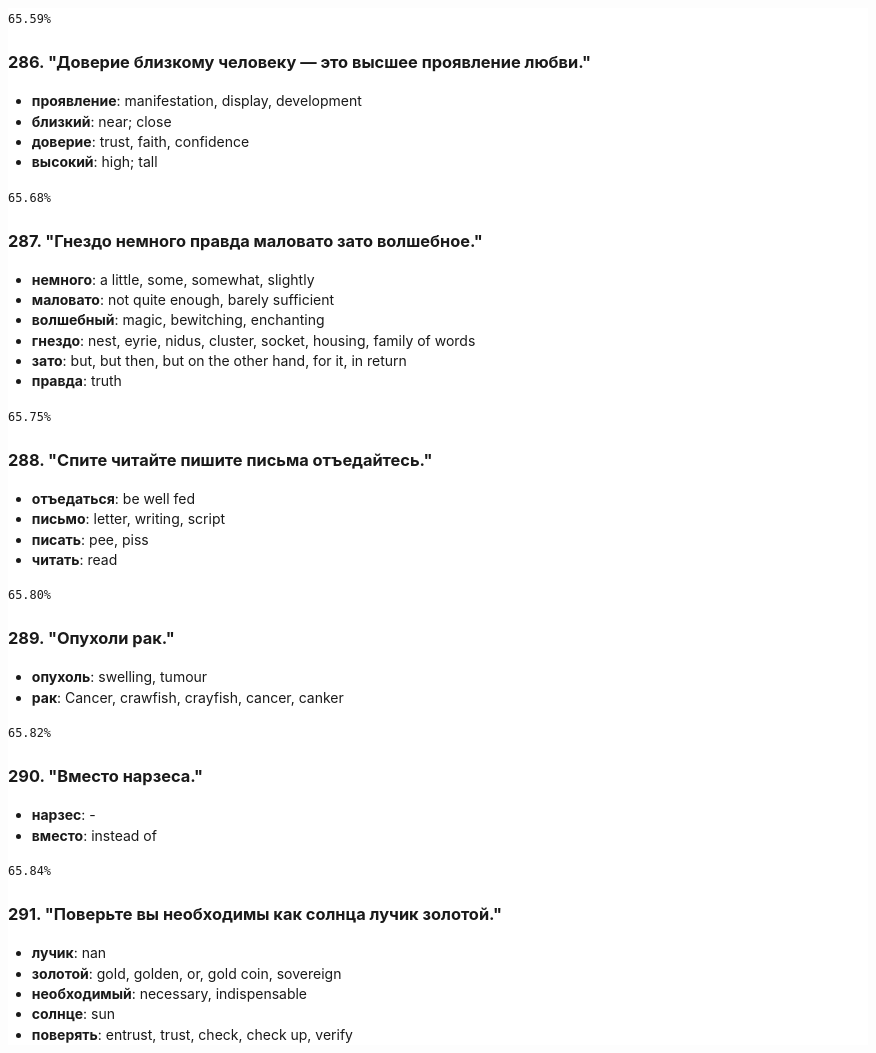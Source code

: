 `65.59%`



### 286. "Доверие близкому человеку — это высшее проявление любви."
* **проявление**: manifestation, display, development
* **близкий**: near; close
* **доверие**: trust, faith, confidence
* **высокий**: high; tall

`65.68%`



### 287. "Гнездо немного правда маловато зато волшебное."
* **немного**: a little, some, somewhat, slightly
* **маловато**: not quite enough, barely sufficient
* **волшебный**: magic, bewitching, enchanting
* **гнездо**: nest, eyrie, nidus, cluster, socket, housing, family of words
* **зато**: but, but then, but on the other hand, for it, in return
* **правда**: truth

`65.75%`



### 288. "Спите читайте пишите письма отъедайтесь."
* **отъедаться**: be well fed
* **письмо**: letter, writing, script
* **писать**: pee, piss
* **читать**: read

`65.80%`



### 289. "Опухоли рак."
* **опухоль**: swelling, tumour
* **рак**: Cancer, crawfish, crayfish, cancer, canker

`65.82%`



### 290. "Вместо нарзеса."
* **нарзес**: -
* **вместо**: instead of

`65.84%`



### 291. "Поверьте вы необходимы как солнца лучик золотой."
* **лучик**: nan
* **золотой**: gold, golden, or, gold coin, sovereign
* **необходимый**: necessary, indispensable
* **солнце**: sun
* **поверять**: entrust, trust, check, check up, verify
